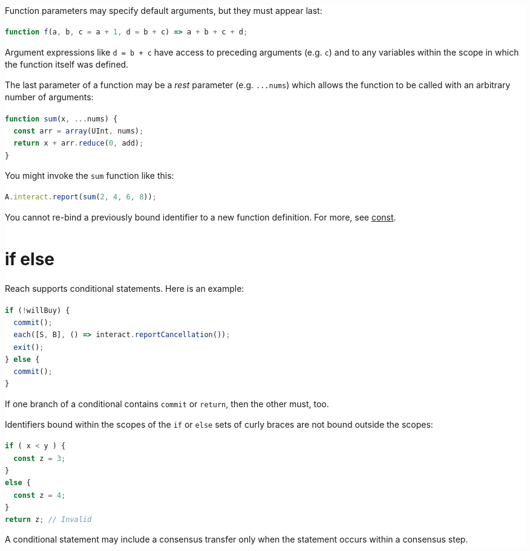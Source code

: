 Function parameters may specify default arguments, but they must appear last:

``` js nonum
function f(a, b, c = a + 1, d = b + c) => a + b + c + d;
```

Argument expressions like `d = b + c` have access to preceding arguments (e.g. `c`) and to any variables within the scope in which the function itself was defined.

The last parameter of a function may be a *rest* parameter (e.g. `...nums`) which allows the function to be called with an arbitrary number of arguments:

``` js nonum
function sum(x, ...nums) {
  const arr = array(UInt, nums);
  return x + arr.reduce(0, add);
}
```

You might invoke the `sum` function like this:

``` js nonum
A.interact.report(sum(2, 4, 6, 8));
```

You cannot re-bind a previously bound identifier to a new function definition. For more, see [const](#const).

# if else

Reach supports conditional statements. Here is an example:

``` js nonum
if (!willBuy) {
  commit();
  each([S, B], () => interact.reportCancellation());
  exit();
} else {
  commit();
}
```

If one branch of a conditional contains `commit` or `return`, then the other must, too.

Identifiers bound within the scopes of the `if` or `else` sets of curly braces are not bound outside the scopes:

``` js nonum
if ( x < y ) {
  const z = 3;
}
else {
  const z = 4;
}
return z; // Invalid
```

A conditional statement may include a consensus transfer only when the statement occurs within a consensus step.
